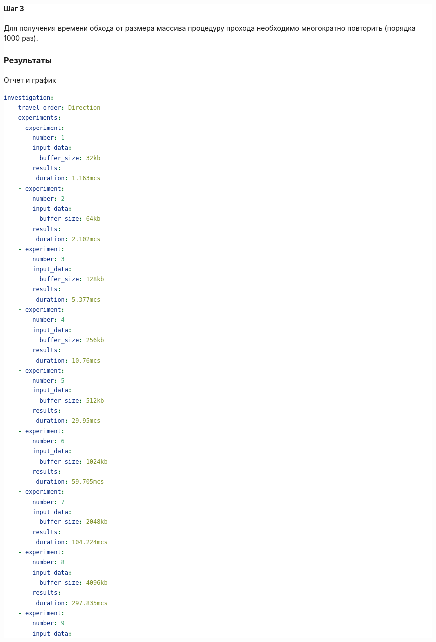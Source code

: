 #### Шаг 3

Для получения времени обхода от размера массива процедуру прохода необходимо многократно повторить (порядка 1000 раз).

### Результаты

Отчет и график

```yaml
investigation:
    travel_order: Direction
    experiments: 
    - experiment:
        number: 1
        input_data:
          buffer_size: 32kb
        results:
         duration: 1.163mcs
    - experiment:
        number: 2
        input_data:
          buffer_size: 64kb
        results:
         duration: 2.102mcs
    - experiment:
        number: 3
        input_data:
          buffer_size: 128kb
        results:
         duration: 5.377mcs
    - experiment:
        number: 4
        input_data:
          buffer_size: 256kb
        results:
         duration: 10.76mcs
    - experiment:
        number: 5
        input_data:
          buffer_size: 512kb
        results:
         duration: 29.95mcs
    - experiment:
        number: 6
        input_data:
          buffer_size: 1024kb
        results:
         duration: 59.705mcs
    - experiment:
        number: 7
        input_data:
          buffer_size: 2048kb
        results:
         duration: 104.224mcs
    - experiment:
        number: 8
        input_data:
          buffer_size: 4096kb
        results:
         duration: 297.835mcs
    - experiment:
        number: 9
        input_data:
```